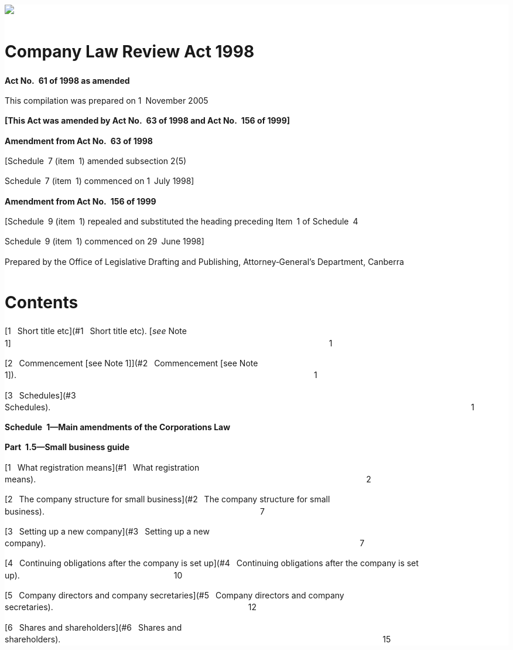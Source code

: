 ![](http://www.comlaw.gov.au/Details/C2004C00969/Html/7a9133ba-d364-4e83-95b5-d4d19ddd8586_files/image001.gif)

# Company Law Review Act 1998

**Act No. 61 of 1998 as amended** 

This compilation was prepared on 1 November 2005

**\[This Act was amended by Act No. 63 of 1998 and Act No. 156 of 1999]** 

**Amendment from Act No. 63 of 1998** 

\[Schedule 7 (item 1) amended subsection 2(5)

Schedule 7 (item 1) commenced on 1 July 1998]

**Amendment from Act No. 156 of 1999**

\[Schedule 9 (item 1) repealed and substituted the heading
 preceding Item 1 of Schedule 4

Schedule 9 (item 1) commenced on 29 June 1998]

Prepared by the Office of Legislative Drafting and Publishing,
 Attorney‑General’s Department, Canberra

# Contents

[1  Short title etc](#1  Short title etc). [_see_ Note 1]                                                                              1

[2  Commencement \[see Note 1]](#2  Commencement \[see Note 1]).                                                                         1

[3  Schedules](#3  Schedules).                                                                                                       1

**Schedule 1—Main amendments of the Corporations Law** 

**Part 1.5—Small business guide**

[1  What registration means](#1  What registration means).                                                                                 2

[2  The company structure for small business](#2  The company structure for small business).                                                     7

[3  Setting up a new company](#3  Setting up a new company).                                                                             7

[4  Continuing obligations after the company is set up](#4  Continuing obligations after the company is set up).                                      10

[5  Company directors and company secretaries](#5  Company directors and company secretaries).                                                12

[6  Shares and shareholders](#6  Shares and shareholders).                                                                               15

